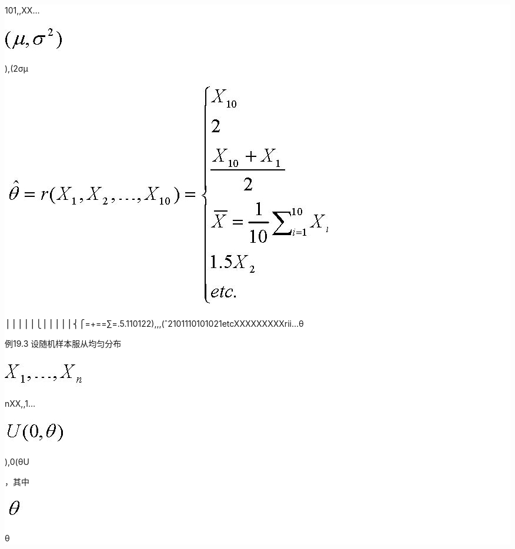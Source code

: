 101,,XX…

![](images/lecture_10_point_estimators_and_point_estimation_methods_and_overview_a.zh_img_22.jpg)

),(2σμ

![](images/lecture_10_point_estimators_and_point_estimation_methods_and_overview_a.zh_img_23.jpg)

⎪⎪⎪⎪⎪⎩⎪⎪⎪⎪⎪⎨⎧=+==∑=.5.110122),,,(ˆ2101110101021etcXXXXXXXXXrii…θ

例19.3 设随机样本服从均匀分布

![](images/lecture_10_point_estimators_and_point_estimation_methods_and_overview_a.zh_img_24.jpg)

nXX,,1…

![](images/lecture_10_point_estimators_and_point_estimation_methods_and_overview_a.zh_img_25.jpg)

),0(θU

，其中

![](images/lecture_10_point_estimators_and_point_estimation_methods_and_overview_a.zh_img_26.jpg)

θ
